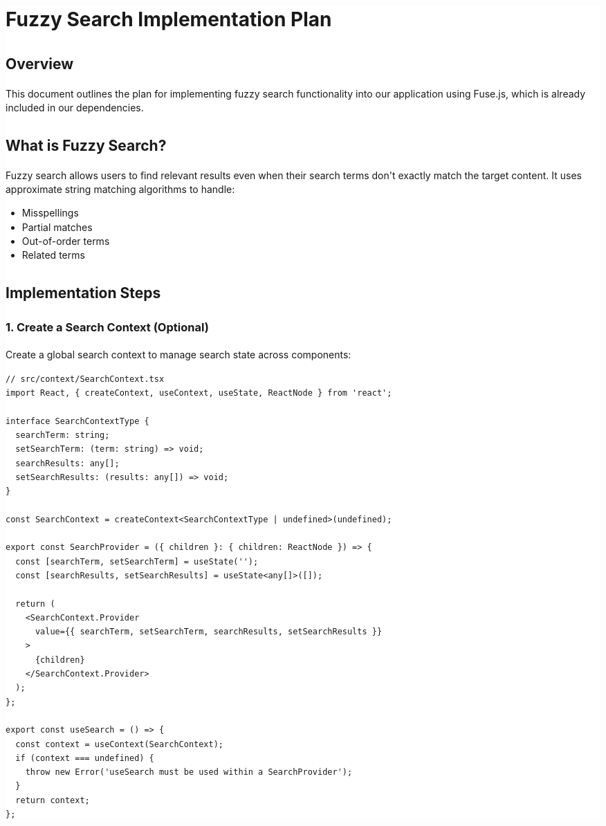 # Fuzzy Search Implementation Plan

## Overview

This document outlines the plan for implementing fuzzy search functionality into our application using Fuse.js, which is already included in our dependencies.

## What is Fuzzy Search?

Fuzzy search allows users to find relevant results even when their search terms don't exactly match the target content. It uses approximate string matching algorithms to handle:
- Misspellings
- Partial matches
- Out-of-order terms
- Related terms

## Implementation Steps

### 1. Create a Search Context (Optional)

Create a global search context to manage search state across components:

```tsx
// src/context/SearchContext.tsx
import React, { createContext, useContext, useState, ReactNode } from 'react';

interface SearchContextType {
  searchTerm: string;
  setSearchTerm: (term: string) => void;
  searchResults: any[];
  setSearchResults: (results: any[]) => void;
}

const SearchContext = createContext<SearchContextType | undefined>(undefined);

export const SearchProvider = ({ children }: { children: ReactNode }) => {
  const [searchTerm, setSearchTerm] = useState('');
  const [searchResults, setSearchResults] = useState<any[]>([]);

  return (
    <SearchContext.Provider
      value={{ searchTerm, setSearchTerm, searchResults, setSearchResults }}
    >
      {children}
    </SearchContext.Provider>
  );
};

export const useSearch = () => {
  const context = useContext(SearchContext);
  if (context === undefined) {
    throw new Error('useSearch must be used within a SearchProvider');
  }
  return context;
};
```
